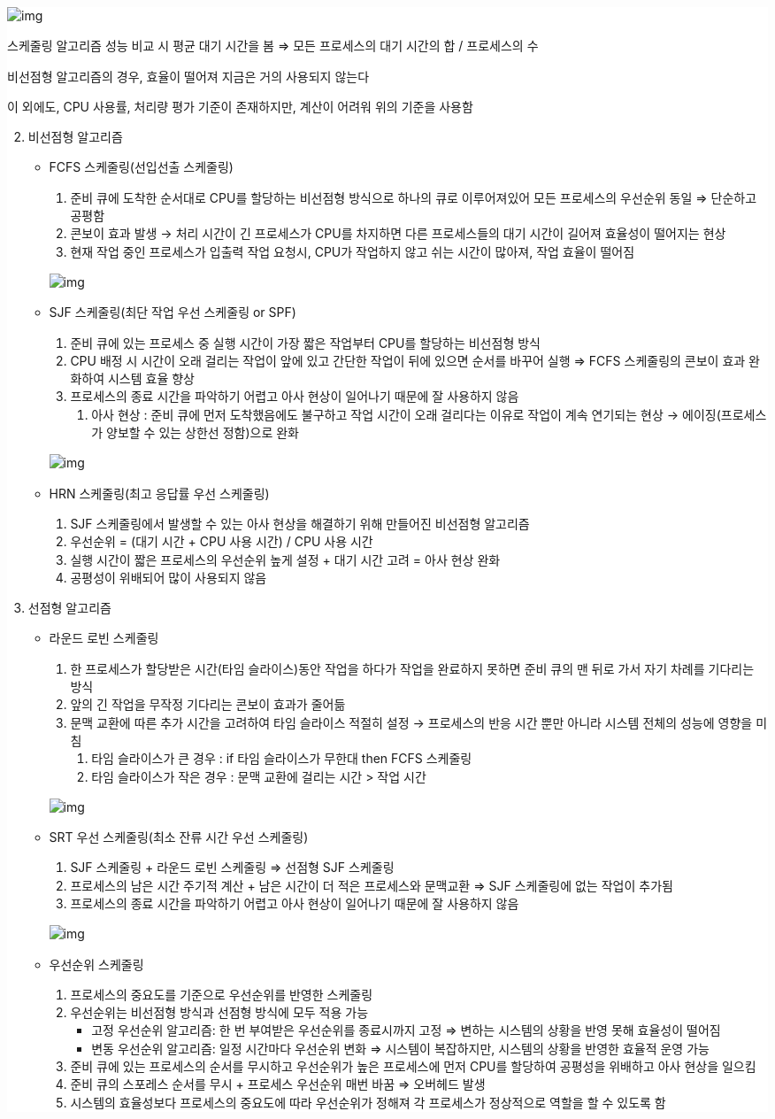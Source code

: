    ![img](https://media.vlpt.us/images/im_lily/post/8ce6fa3c-4fef-4ba3-859c-92c133a055c8/image.png)

   스케줄링 알고리즘 성능 비교 시 평균 대기 시간을 봄 ⇒ 모든 프로세스의 대기 시간의 합 / 프로세스의 수

   비선점형 알고리즘의 경우, 효율이 떨어져 지금은 거의 사용되지 않는다

   이 외에도, CPU 사용률, 처리량 평가 기준이 존재하지만, 계산이 어려워 위의 기준을 사용함

2. 비선점형 알고리즘

   - FCFS 스케줄링(선입선출 스케줄링)

     1. 준비 큐에 도착한 순서대로 CPU를 할당하는 비선점형 방식으로 하나의 큐로 이루어져있어 모든 프로세스의 우선순위 동일 ⇒ 단순하고 공평함
     2. 콘보이 효과 발생 → 처리 시간이 긴 프로세스가 CPU를 차지하면 다른 프로세스들의 대기 시간이 길어져 효율성이 떨어지는 현상
     3. 현재 작업 중인 프로세스가 입출력 작업 요청시, CPU가 작업하지 않고 쉬는 시간이 많아져, 작업 효율이 떨어짐

     ![img](https://media.vlpt.us/images/im_lily/post/fd9bada8-45d2-4ad5-a674-e9b51cc1ad29/image.png)

   - SJF 스케줄링(최단 작업 우선 스케줄링 or SPF)

     1. 준비 큐에 있는 프로세스 중 실행 시간이 가장 짧은 작업부터 CPU를 할당하는 비선점형 방식
     2. CPU 배정 시 시간이 오래 걸리는 작업이 앞에 있고 간단한 작업이 뒤에 있으면 순서를 바꾸어 실행 ⇒ FCFS 스케줄링의 콘보이 효과 완화하여 시스템 효율 향상
     3. 프로세스의 종료 시간을 파악하기 어렵고 아사 현상이 일어나기 때문에 잘 사용하지 않음
        1. 아사 현상 : 준비 큐에 먼저 도착했음에도 불구하고 작업 시간이 오래 걸리다는 이유로 작업이 계속 연기되는 현상 → 에이징(프로세스가 양보할 수 있는 상한선 정함)으로 완화

     ![img](https://media.vlpt.us/images/im_lily/post/e5f2d1d5-0947-4823-92b9-26eff77385f1/image.png)

   - HRN 스케줄링(최고 응답률 우선 스케줄링)

     1. SJF 스케줄링에서 발생할 수 있는 아사 현상을 해결하기 위해 만들어진 비선점형 알고리즘
     2. 우선순위 = (대기 시간 + CPU 사용 시간) / CPU 사용 시간
     3. 실행 시간이 짧은 프로세스의 우선순위 높게 설정 + 대기 시간 고려 = 아사 현상 완화
     4. 공평성이 위배되어 많이 사용되지 않음

3. 선점형 알고리즘

   - 라운드 로빈 스케줄링

     1. 한 프로세스가 할당받은 시간(타임 슬라이스)동안 작업을 하다가 작업을 완료하지 못하면 준비 큐의 맨 뒤로 가서 자기 차례를 기다리는 방식
     2. 앞의 긴 작업을 무작정 기다리는 콘보이 효과가 줄어듦
     3. 문맥 교환에 따른 추가 시간을 고려하여 타임 슬라이스 적절히 설정 → 프로세스의 반응 시간 뿐만 아니라 시스템 전체의 성능에 영향을 미침
        1. 타임 슬라이스가 큰 경우 : if 타임 슬라이스가 무한대 then FCFS 스케줄링
        2. 타임 슬라이스가 작은 경우 : 문맥 교환에 걸리는 시간 > 작업 시간

     ![img](https://media.vlpt.us/images/im_lily/post/3cf349d9-d9d0-4e8e-be31-1d376c67a444/image.png)

   - SRT 우선 스케줄링(최소 잔류 시간 우선 스케줄링)

     1. SJF 스케줄링 + 라운드 로빈 스케줄링 ⇒ 선점형 SJF 스케줄링
     2. 프로세스의 남은 시간 주기적 계산 + 남은 시간이 더 적은 프로세스와 문맥교환 ⇒ SJF 스케줄링에 없는 작업이 추가됨
     3. 프로세스의 종료 시간을 파악하기 어렵고 아사 현상이 일어나기 때문에 잘 사용하지 않음

     ![img](https://media.vlpt.us/images/im_lily/post/13514a7b-b85b-4c0c-ad88-f52c2dbf6823/image.png)

   - 우선순위 스케줄링

     1. 프로세스의 중요도를 기준으로 우선순위를 반영한 스케줄링
     2. 우선순위는 비선점형 방식과 선점형 방식에 모두 적용 가능
        - 고정 우선순위 알고리즘: 한 번 부여받은 우선순위를 종료시까지 고정 ⇒ 변하는 시스템의 상황을 반영 못해 효율성이 떨어짐
        - 변동 우선순위 알고리즘: 일정 시간마다 우선순위 변화 ⇒ 시스템이 복잡하지만, 시스템의 상황을 반영한 효율적 운영 가능
     3. 준비 큐에 있는 프로세스의 순서를 무시하고 우선순위가 높은 프로세스에 먼저 CPU를 할당하여 공평성을 위배하고 아사 현상을 일으킴
     4. 준비 큐의 스포레스 순서를 무시 + 프로세스 우선순위 매번 바꿈 ⇒ 오버헤드 발생
     5. 시스템의 효율성보다 프로세스의 중요도에 따라 우선순위가 정해져 각 프로세스가 정상적으로 역할을 할 수 있도록 함

